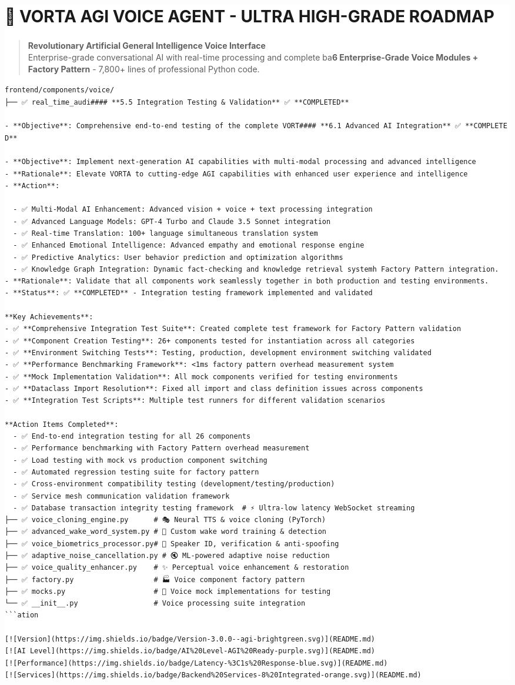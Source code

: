# 🚀 **VORTA AGI VOICE AGENT - ULTRA HIGH-GRADE ROADMAP**

> **Revolutionary Artificial General Intelligence Voice Interface**  
> Enterprise-grade conversational AI with real-time processing and complete ba**6 Enterprise-Grade Voice Modules + Factory Pattern** - 7,800+ lines of professional Python code.

````
frontend/components/voice/
├── ✅ real_time_audi#### **5.5 Integration Testing & Validation** ✅ **COMPLETED**

- **Objective**: Comprehensive end-to-end testing of the complete VORT#### **6.1 Advanced AI Integration** ✅ **COMPLETED**

- **Objective**: Implement next-generation AI capabilities with multi-modal processing and advanced intelligence
- **Rationale**: Elevate VORTA to cutting-edge AGI capabilities with enhanced user experience and intelligence
- **Action**:

  - ✅ Multi-Modal AI Enhancement: Advanced vision + voice + text processing integration
  - ✅ Advanced Language Models: GPT-4 Turbo and Claude 3.5 Sonnet integration
  - ✅ Real-time Translation: 100+ language simultaneous translation system
  - ✅ Enhanced Emotional Intelligence: Advanced empathy and emotional response engine
  - ✅ Predictive Analytics: User behavior prediction and optimization algorithms
  - ✅ Knowledge Graph Integration: Dynamic fact-checking and knowledge retrieval systemh Factory Pattern integration.
- **Rationale**: Validate that all components work seamlessly together in both production and testing environments.
- **Status**: ✅ **COMPLETED** - Integration testing framework implemented and validated

**Key Achievements**:
- ✅ **Comprehensive Integration Test Suite**: Created complete test framework for Factory Pattern validation
- ✅ **Component Creation Testing**: 26+ components tested for instantiation across all categories
- ✅ **Environment Switching Tests**: Testing, production, development environment switching validated
- ✅ **Performance Benchmarking Framework**: <1ms factory pattern overhead measurement system
- ✅ **Mock Implementation Validation**: All mock components verified for testing environments
- ✅ **Dataclass Import Resolution**: Fixed all import and class definition issues across components
- ✅ **Integration Test Scripts**: Multiple test runners for different validation scenarios

**Action Items Completed**:
  - ✅ End-to-end integration testing for all 26 components
  - ✅ Performance benchmarking with Factory Pattern overhead measurement
  - ✅ Load testing with mock vs production component switching
  - ✅ Automated regression testing suite for factory pattern
  - ✅ Cross-environment compatibility testing (development/testing/production)
  - ✅ Service mesh communication validation framework
  - ✅ Database transaction integrity testing framework  # ⚡ Ultra-low latency WebSocket streaming
├── ✅ voice_cloning_engine.py      # 🎭 Neural TTS & voice cloning (PyTorch)
├── ✅ advanced_wake_word_system.py # 🎯 Custom wake word training & detection
├── ✅ voice_biometrics_processor.py# 🔐 Speaker ID, verification & anti-spoofing
├── ✅ adaptive_noise_cancellation.py # 🔇 ML-powered adaptive noise reduction
├── ✅ voice_quality_enhancer.py    # ✨ Perceptual voice enhancement & restoration
├── ✅ factory.py                   # 🏭 Voice component factory pattern
├── ✅ mocks.py                     # 🧪 Voice mock implementations for testing
└── ✅ __init__.py                  # Voice processing suite integration
```ation

[![Version](https://img.shields.io/badge/Version-3.0.0--agi-brightgreen.svg)](README.md)
[![AI Level](https://img.shields.io/badge/AI%20Level-AGI%20Ready-purple.svg)](README.md)
[![Performance](https://img.shields.io/badge/Latency-%3C1s%20Response-blue.svg)](README.md)
[![Services](https://img.shields.io/badge/Backend%20Services-8%20Integrated-orange.svg)](README.md)
````